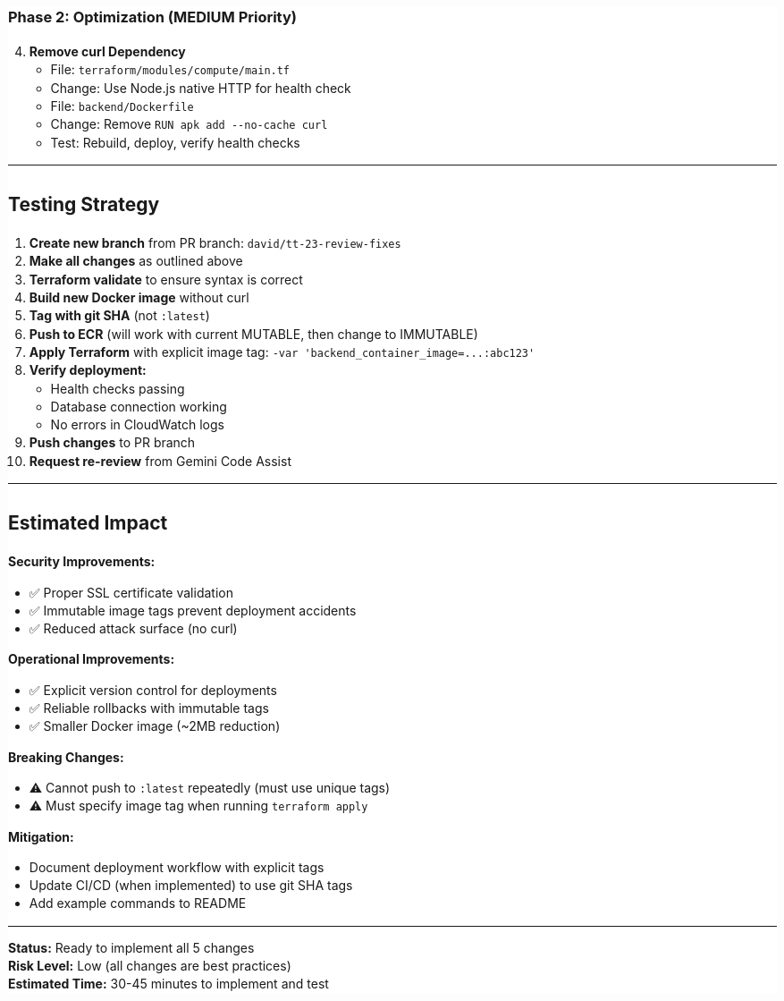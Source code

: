 ### Phase 2: Optimization (MEDIUM Priority)

4. **Remove curl Dependency**
   - File: `terraform/modules/compute/main.tf`
   - Change: Use Node.js native HTTP for health check
   - File: `backend/Dockerfile`
   - Change: Remove `RUN apk add --no-cache curl`
   - Test: Rebuild, deploy, verify health checks

---

## Testing Strategy

1. **Create new branch** from PR branch: `david/tt-23-review-fixes`
2. **Make all changes** as outlined above
3. **Terraform validate** to ensure syntax is correct
4. **Build new Docker image** without curl
5. **Tag with git SHA** (not `:latest`)
6. **Push to ECR** (will work with current MUTABLE, then change to IMMUTABLE)
7. **Apply Terraform** with explicit image tag: `-var 'backend_container_image=...:abc123'`
8. **Verify deployment:**
   - Health checks passing
   - Database connection working
   - No errors in CloudWatch logs
9. **Push changes** to PR branch
10. **Request re-review** from Gemini Code Assist

---

## Estimated Impact

**Security Improvements:**
- ✅ Proper SSL certificate validation
- ✅ Immutable image tags prevent deployment accidents
- ✅ Reduced attack surface (no curl)

**Operational Improvements:**
- ✅ Explicit version control for deployments
- ✅ Reliable rollbacks with immutable tags
- ✅ Smaller Docker image (~2MB reduction)

**Breaking Changes:**
- ⚠️ Cannot push to `:latest` repeatedly (must use unique tags)
- ⚠️ Must specify image tag when running `terraform apply`

**Mitigation:**
- Document deployment workflow with explicit tags
- Update CI/CD (when implemented) to use git SHA tags
- Add example commands to README

---

**Status:** Ready to implement all 5 changes  
**Risk Level:** Low (all changes are best practices)  
**Estimated Time:** 30-45 minutes to implement and test

